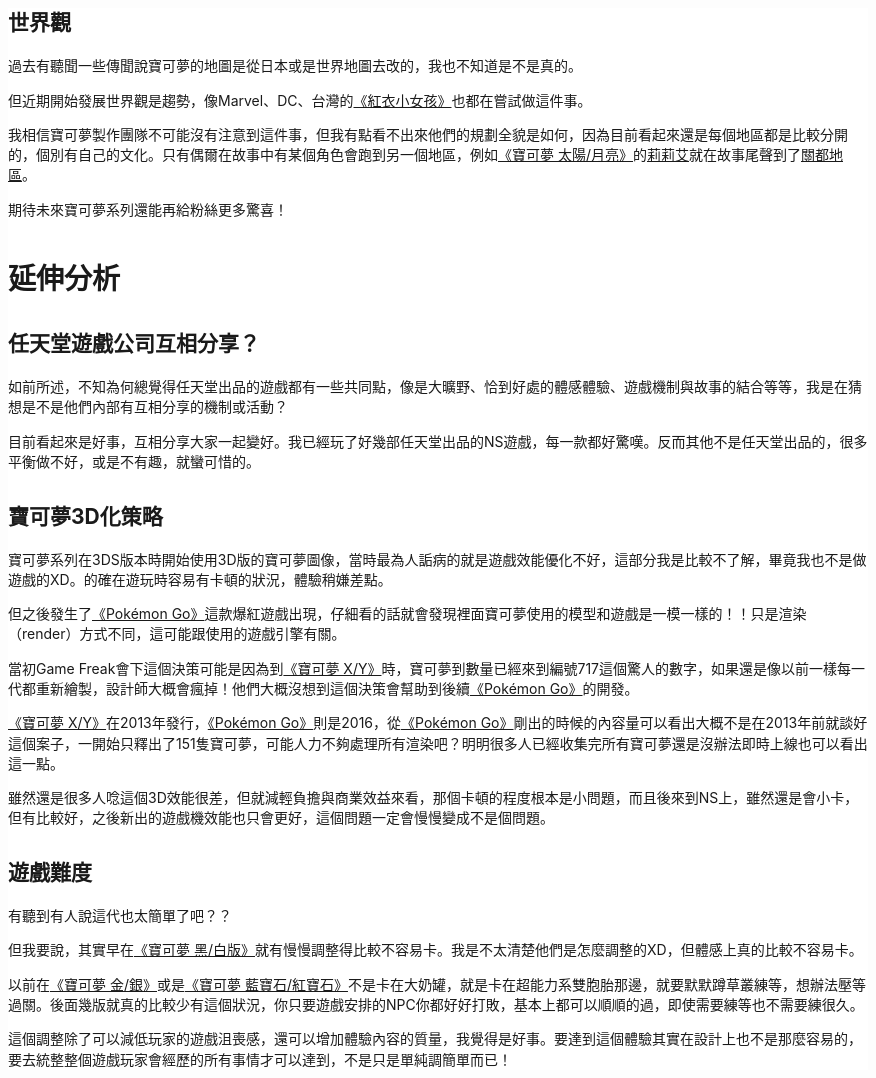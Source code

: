 世界觀
---

過去有聽聞一些傳聞說寶可夢的地圖是從日本或是世界地圖去改的，我也不知道是不是真的。

但近期開始發展世界觀是趨勢，像Marvel、DC、台灣的[《紅衣小女孩》](https://zh.wikipedia.org/wiki/%E7%B4%85%E8%A1%A3%E5%B0%8F%E5%A5%B3%E5%AD%A9_(%E9%9B%BB%E5%BD%B1))也都在嘗試做這件事。

我相信寶可夢製作團隊不可能沒有注意到這件事，但我有點看不出來他們的規劃全貌是如何，因為目前看起來還是每個地區都是比較分開的，個別有自己的文化。只有偶爾在故事中有某個角色會跑到另一個地區，例如[《寶可夢 太陽/月亮》](https://wiki.52poke.com/wiki/%E7%B2%BE%E9%9D%88%E5%AF%B6%E5%8F%AF%E5%A4%A2_%E5%A4%AA%E9%99%BD%EF%BC%8F%E6%9C%88%E4%BA%AE)的[莉莉艾](https://wiki.52poke.com/wiki/%E8%8E%89%E8%8E%89%E8%89%BE)就在故事尾聲到了[關都地區](https://wiki.52poke.com/wiki/%E5%85%B3%E9%83%BD%E5%9C%B0%E5%8C%BA)。

期待未來寶可夢系列還能再給粉絲更多驚喜！

延伸分析
====

任天堂遊戲公司互相分享？
------------

如前所述，不知為何總覺得任天堂出品的遊戲都有一些共同點，像是大曠野、恰到好處的體感體驗、遊戲機制與故事的結合等等，我是在猜想是不是他們內部有互相分享的機制或活動？

目前看起來是好事，互相分享大家一起變好。我已經玩了好幾部任天堂出品的NS遊戲，每一款都好驚嘆。反而其他不是任天堂出品的，很多平衡做不好，或是不有趣，就蠻可惜的。

寶可夢3D化策略
--------

寶可夢系列在3DS版本時開始使用3D版的寶可夢圖像，當時最為人詬病的就是遊戲效能優化不好，這部分我是比較不了解，畢竟我也不是做遊戲的XD。的確在遊玩時容易有卡頓的狀況，體驗稍嫌差點。

但之後發生了[《Pokémon Go》](https://wiki.52poke.com/wiki/Pok%C3%A9mon_GO)這款爆紅遊戲出現，仔細看的話就會發現裡面寶可夢使用的模型和遊戲是一模一樣的！！只是渲染（render）方式不同，這可能跟使用的遊戲引擎有關。

當初Game Freak會下這個決策可能是因為到[《寶可夢 X/Y》](https://wiki.52poke.com/wiki/%E5%AF%B6%E5%8F%AF%E5%A4%A2_%EF%BC%B8%EF%BC%8F%EF%BC%B9)時，寶可夢到數量已經來到編號717這個驚人的數字，如果還是像以前一樣每一代都重新繪製，設計師大概會瘋掉！他們大概沒想到這個決策會幫助到後續[《Pokémon Go》](https://wiki.52poke.com/wiki/Pok%C3%A9mon_GO)的開發。

[《寶可夢 X/Y》](https://wiki.52poke.com/wiki/%E5%AF%B6%E5%8F%AF%E5%A4%A2_%EF%BC%B8%EF%BC%8F%EF%BC%B9)在2013年發行，[《Pokémon Go》](https://wiki.52poke.com/wiki/Pok%C3%A9mon_GO)則是2016，從[《Pokémon Go》](https://wiki.52poke.com/wiki/Pok%C3%A9mon_GO)剛出的時候的內容量可以看出大概不是在2013年前就談好這個案子，一開始只釋出了151隻寶可夢，可能人力不夠處理所有渲染吧？明明很多人已經收集完所有寶可夢還是沒辦法即時上線也可以看出這一點。

雖然還是很多人唸這個3D效能很差，但就減輕負擔與商業效益來看，那個卡頓的程度根本是小問題，而且後來到NS上，雖然還是會小卡，但有比較好，之後新出的遊戲機效能也只會更好，這個問題一定會慢慢變成不是個問題。

遊戲難度
----

有聽到有人說這代也太簡單了吧？？

但我要說，其實早在[《寶可夢 黑/白版》](https://wiki.52poke.com/wiki/%E5%AF%B6%E5%8F%AF%E5%A4%A2_%E9%BB%91%EF%BC%8F%E7%99%BD)就有慢慢調整得比較不容易卡。我是不太清楚他們是怎麼調整的XD，但體感上真的比較不容易卡。

以前在[《寶可夢 金/銀》](https://wiki.52poke.com/wiki/%E5%AF%B6%E5%8F%AF%E5%A4%A2_%E9%87%91%EF%BC%8F%E9%8A%80)或是[《寶可夢 藍寶石/紅寶石》](https://wiki.52poke.com/wiki/%E5%AF%B6%E5%8F%AF%E5%A4%A2_%E7%B4%85%E5%AF%B6%E7%9F%B3%EF%BC%8F%E8%97%8D%E5%AF%B6%E7%9F%B3)不是卡在大奶罐，就是卡在超能力系雙胞胎那邊，就要默默蹲草叢練等，想辦法壓等過關。後面幾版就真的比較少有這個狀況，你只要遊戲安排的NPC你都好好打敗，基本上都可以順順的過，即使需要練等也不需要練很久。

這個調整除了可以減低玩家的遊戲沮喪感，還可以增加體驗內容的質量，我覺得是好事。要達到這個體驗其實在設計上也不是那麼容易的，要去統整整個遊戲玩家會經歷的所有事情才可以達到，不是只是單純調簡單而已！
